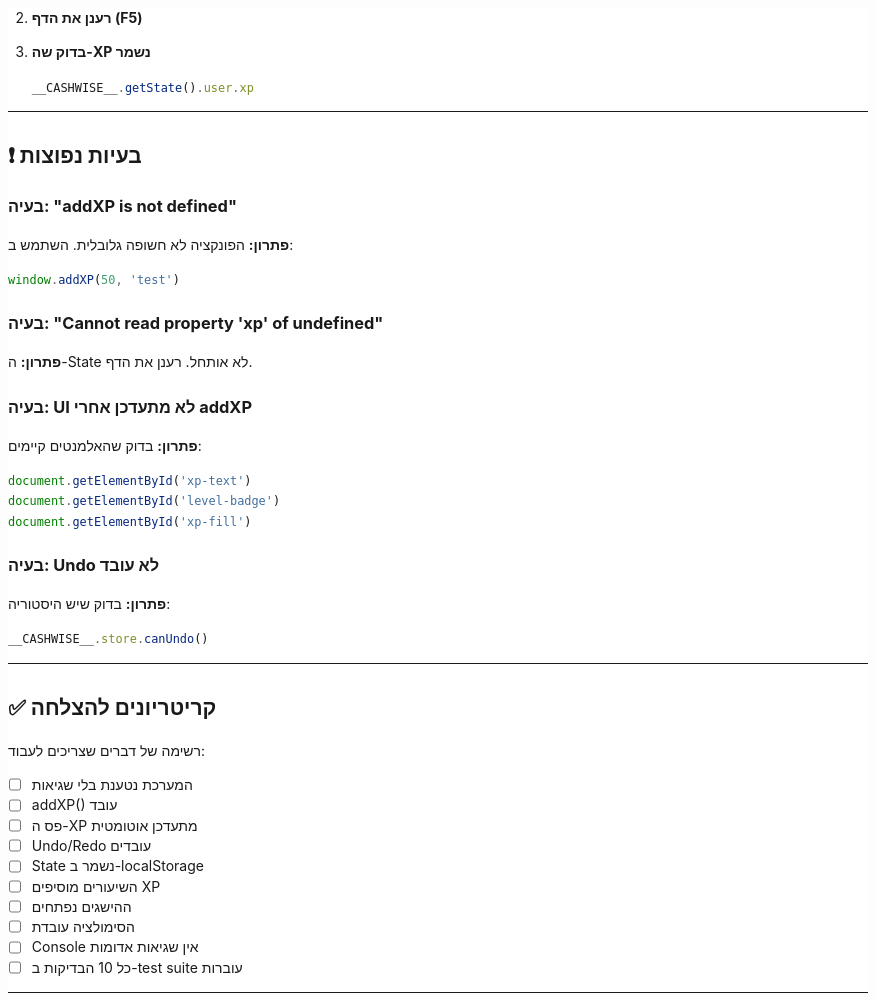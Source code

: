 2. **רענן את הדף (F5)**

3. **בדוק שה-XP נשמר**
   ```javascript
   __CASHWISE__.getState().user.xp
   ```

---

## ❗ בעיות נפוצות

### בעיה: "addXP is not defined"
**פתרון:** הפונקציה לא חשופה גלובלית. השתמש ב:
```javascript
window.addXP(50, 'test')
```

### בעיה: "Cannot read property 'xp' of undefined"
**פתרון:** ה-State לא אותחל. רענן את הדף.

### בעיה: UI לא מתעדכן אחרי addXP
**פתרון:** בדוק שהאלמנטים קיימים:
```javascript
document.getElementById('xp-text')
document.getElementById('level-badge')
document.getElementById('xp-fill')
```

### בעיה: Undo לא עובד
**פתרון:** בדוק שיש היסטוריה:
```javascript
__CASHWISE__.store.canUndo()
```

---

## ✅ קריטריונים להצלחה

רשימה של דברים שצריכים לעבוד:

- [ ] המערכת נטענת בלי שגיאות
- [ ] addXP() עובד
- [ ] פס ה-XP מתעדכן אוטומטית
- [ ] Undo/Redo עובדים
- [ ] State נשמר ב-localStorage
- [ ] השיעורים מוסיפים XP
- [ ] ההישגים נפתחים
- [ ] הסימולציה עובדת
- [ ] Console אין שגיאות אדומות
- [ ] כל 10 הבדיקות ב-test suite עוברות

---
